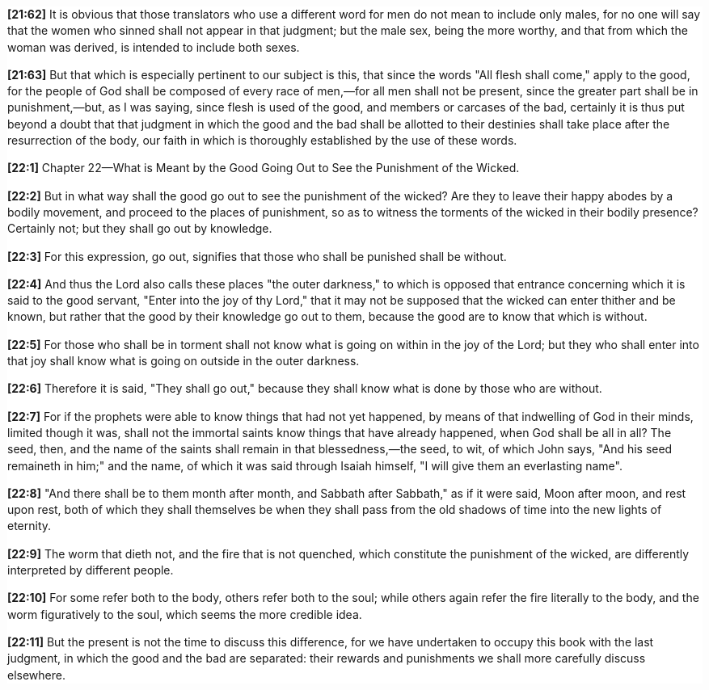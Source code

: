 **[21:62]** It is obvious that those translators who use a different word for men do not mean to include only males, for no one will say that the women who sinned shall not appear in that judgment; but the male sex, being the more worthy, and that from which the woman was derived, is intended to include both sexes.

**[21:63]** But that which is especially pertinent to our subject is this, that since the words "All flesh shall come," apply to the good, for the people of God shall be composed of every race of men,—for all men shall not be present, since the greater part shall be in punishment,—but, as I was saying, since flesh is used of the good, and members or carcases of the bad, certainly it is thus put beyond a doubt that that judgment in which the good and the bad shall be allotted to their destinies shall take place after the resurrection of the body, our faith in which is thoroughly established by the use of these words.

**[22:1]** Chapter 22—What is Meant by the Good Going Out to See the Punishment of the Wicked.

**[22:2]** But in what way shall the good go out to see the punishment of the wicked? Are they to leave their happy abodes by a bodily movement, and proceed to the places of punishment, so as to witness the torments of the wicked in their bodily presence? Certainly not; but they shall go out by knowledge.

**[22:3]** For this expression, go out, signifies that those who shall be punished shall be without.

**[22:4]** And thus the Lord also calls these places "the outer darkness," to which is opposed that entrance concerning which it is said to the good servant, "Enter into the joy of thy Lord," that it may not be supposed that the wicked can enter thither and be known, but rather that the good by their knowledge go out to them, because the good are to know that which is without.

**[22:5]** For those who shall be in torment shall not know what is going on within in the joy of the Lord; but they who shall enter into that joy shall know what is going on outside in the outer darkness.

**[22:6]** Therefore it is said, "They shall go out," because they shall know what is done by those who are without.

**[22:7]** For if the prophets were able to know things that had not yet happened, by means of that indwelling of God in their minds, limited though it was, shall not the immortal saints know things that have already happened, when God shall be all in all? The seed, then, and the name of the saints shall remain in that blessedness,—the seed, to wit, of which John says, "And his seed remaineth in him;" and the name, of which it was said through Isaiah himself, "I will give them an everlasting name".

**[22:8]** "And there shall be to them month after month, and Sabbath after Sabbath," as if it were said, Moon after moon, and rest upon rest, both of which they shall themselves be when they shall pass from the old shadows of time into the new lights of eternity.

**[22:9]** The worm that dieth not, and the fire that is not quenched, which constitute the punishment of the wicked, are differently interpreted by different people.

**[22:10]** For some refer both to the body, others refer both to the soul; while others again refer the fire literally to the body, and the worm figuratively to the soul, which seems the more credible idea.

**[22:11]** But the present is not the time to discuss this difference, for we have undertaken to occupy this book with the last judgment, in which the good and the bad are separated: their rewards and punishments we shall more carefully discuss elsewhere.
